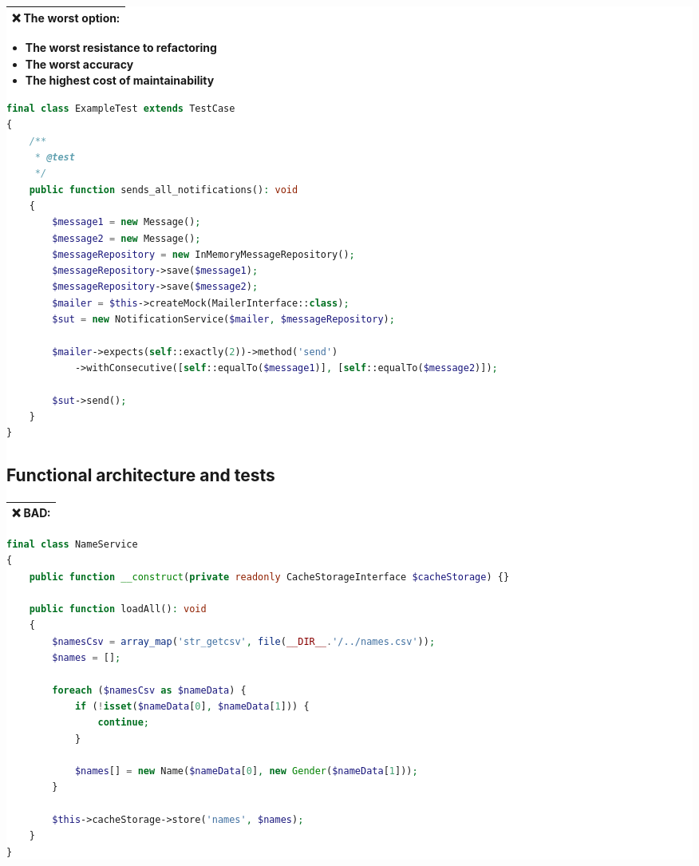 | :x: **The worst option:** |
|:--------------------------|

- **The worst resistance to refactoring**
- **The worst accuracy**
- **The highest cost of maintainability**

```php
final class ExampleTest extends TestCase
{
    /**
     * @test
     */
    public function sends_all_notifications(): void
    {
        $message1 = new Message();
        $message2 = new Message();
        $messageRepository = new InMemoryMessageRepository();
        $messageRepository->save($message1);
        $messageRepository->save($message2);
        $mailer = $this->createMock(MailerInterface::class);
        $sut = new NotificationService($mailer, $messageRepository);

        $mailer->expects(self::exactly(2))->method('send')
            ->withConsecutive([self::equalTo($message1)], [self::equalTo($message2)]);

        $sut->send();
    }
}
```

## Functional architecture and tests

| :x: **BAD:** |
|:-------------|

```php
final class NameService
{
    public function __construct(private readonly CacheStorageInterface $cacheStorage) {}

    public function loadAll(): void
    {
        $namesCsv = array_map('str_getcsv', file(__DIR__.'/../names.csv'));
        $names = [];

        foreach ($namesCsv as $nameData) {
            if (!isset($nameData[0], $nameData[1])) {
                continue;
            }

            $names[] = new Name($nameData[0], new Gender($nameData[1]));
        }

        $this->cacheStorage->store('names', $names);
    }
}
```
